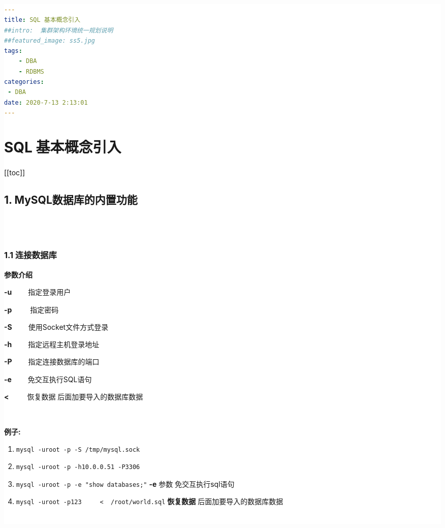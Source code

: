```yaml
---
title: SQL 基本概念引入
##intro:  集群架构环境统一规划说明
##featured_image: ss5.jpg
tags: 
    - DBA
    - RDBMS
categories: 
 - DBA
date: 2020-7-13 2:13:01
---
```

# SQL 基本概念引入

[[toc]]



## 1. MySQL数据库的内置功能

<br>

<br>

### 1.1 连接数据库

**参数介绍**

**-u**  &emsp;&emsp;指定登录用户

**-p**  &emsp; &emsp;指定密码

**-S**  &emsp;&emsp;使用Socket文件方式登录

**-h**  &emsp;&emsp;指定远程主机登录地址

**-P**  &emsp;&emsp;指定连接数据库的端口

**-e**  &emsp;&emsp;免交互执行SQL语句

**<**  &emsp;&emsp; 恢复数据  后面加要导入的数据库数据

<br>

**例子:**

1. `mysql -uroot -p -S /tmp/mysql.sock`

2. `mysql -uroot -p -h10.0.0.51 -P3306`

3. `mysql -uroot -p -e "show databases;"` **-e** 参数  免交互执行sql语句

4.  `mysql -uroot -p123     <  /root/world.sql`      **恢复数据**  后面加要导入的数据库数据

 

<br>
